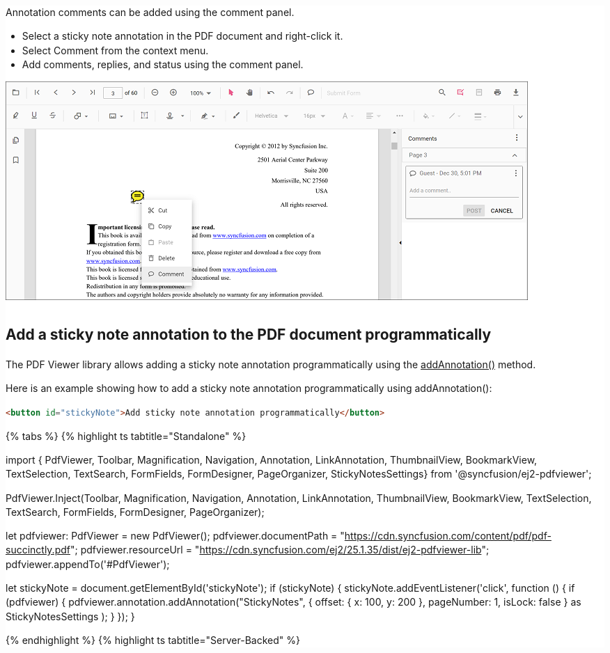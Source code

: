Annotation comments can be added using the comment panel.

* Select a sticky note annotation in the PDF document and right-click it.
* Select Comment from the context menu.
* Add comments, replies, and status using the comment panel.

![StickyNotesComment](../images/stickynotes_comment.png)

## Add a sticky note annotation to the PDF document programmatically

The PDF Viewer library allows adding a sticky note annotation programmatically using the [addAnnotation()](https://ej2.syncfusion.com/documentation/api/pdfviewer/annotation/#annotation) method.

Here is an example showing how to add a sticky note annotation programmatically using addAnnotation():

```html
<button id="stickyNote">Add sticky note annotation programmatically</button>
```

{% tabs %}
{% highlight ts tabtitle="Standalone" %}

import { PdfViewer, Toolbar, Magnification, Navigation, Annotation, LinkAnnotation, ThumbnailView, BookmarkView, TextSelection, TextSearch, FormFields, FormDesigner, PageOrganizer, StickyNotesSettings} from '@syncfusion/ej2-pdfviewer';

PdfViewer.Inject(Toolbar, Magnification, Navigation, Annotation, LinkAnnotation, ThumbnailView, BookmarkView, TextSelection, TextSearch, FormFields, FormDesigner, PageOrganizer);

let pdfviewer: PdfViewer = new PdfViewer();
pdfviewer.documentPath = "https://cdn.syncfusion.com/content/pdf/pdf-succinctly.pdf";
pdfviewer.resourceUrl = "https://cdn.syncfusion.com/ej2/25.1.35/dist/ej2-pdfviewer-lib";
pdfviewer.appendTo('#PdfViewer');

let stickyNote = document.getElementById('stickyNote');
if (stickyNote) {
    stickyNote.addEventListener('click', function () {
        if (pdfviewer) {
            pdfviewer.annotation.addAnnotation("StickyNotes", {
                offset: { x: 100, y: 200 },
                pageNumber: 1,
                isLock: false
            } as StickyNotesSettings );
        }
    });
}

{% endhighlight %}
{% highlight ts tabtitle="Server-Backed" %}
